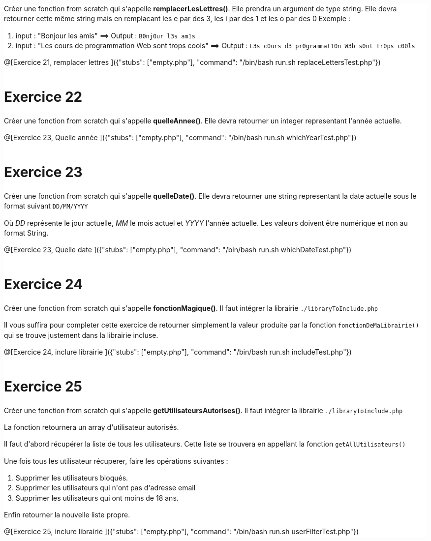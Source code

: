 Créer une fonction from scratch qui s'appelle **remplacerLesLettres()**. Elle prendra un argument de type string. Elle devra retourner cette même string mais en remplacant les e par des 3, les i par des 1 et les o par des 0
Exemple :
1. input : "Bonjour les amis" ==> Output : `B0nj0ur l3s am1s`
1. input : "Les cours de programmation Web sont trops cools" ==> Output : `L3s c0urs d3 pr0grammat10n W3b s0nt tr0ps c00ls`

@[Exercice 21, remplacer lettres ]({"stubs": ["empty.php"], "command": "/bin/bash run.sh replaceLettersTest.php"})

# Exercice 22

Créer une fonction from scratch qui s'appelle **quelleAnnee()**. Elle devra retourner un integer representant l'année actuelle.

@[Exercice 23, Quelle année ]({"stubs": ["empty.php"], "command": "/bin/bash run.sh whichYearTest.php"})

# Exercice 23

Créer une fonction from scratch qui s'appelle **quelleDate()**. Elle devra retourner une string representant la date actuelle sous le format suivant `DD/MM/YYYY`

Où *DD* représente le jour actuelle, *MM* le mois actuel et *YYYY* l'année actuelle.
Les valeurs doivent être numérique et non au format String.

@[Exercice 23, Quelle date ]({"stubs": ["empty.php"], "command": "/bin/bash run.sh whichDateTest.php"})

# Exercice 24

Créer une fonction from scratch qui s'appelle **fonctionMagique()**.
Il faut intégrer la librairie `./libraryToInclude.php`

Il vous suffira pour completer cette exercice de retourner simplement la valeur produite par la fonction `fonctionDeMaLibrairie()` qui se trouve justement dans la librairie incluse.

@[Exercice 24, inclure librairie ]({"stubs": ["empty.php"], "command": "/bin/bash run.sh includeTest.php"})

# Exercice 25

Créer une fonction from scratch qui s'appelle **getUtilisateursAutorises()**.
Il faut intégrer la librairie `./libraryToInclude.php`

La fonction retournera un array d'utilisateur autorisés.

Il faut d'abord récupérer la liste de tous les utilisateurs.
Cette liste se trouvera en appellant la fonction `getAllUtilisateurs()`

Une fois tous les utilisateur récuperer, faire les opérations suivantes :
1. Supprimer les utilisateurs bloqués.
2. Supprimer les utilisateurs qui n'ont pas d'adresse email
3. Supprimer les utilisateurs qui ont moins de 18 ans.

Enfin retourner la nouvelle liste propre.

@[Exercice 25, inclure librairie ]({"stubs": ["empty.php"], "command": "/bin/bash run.sh userFilterTest.php"})
